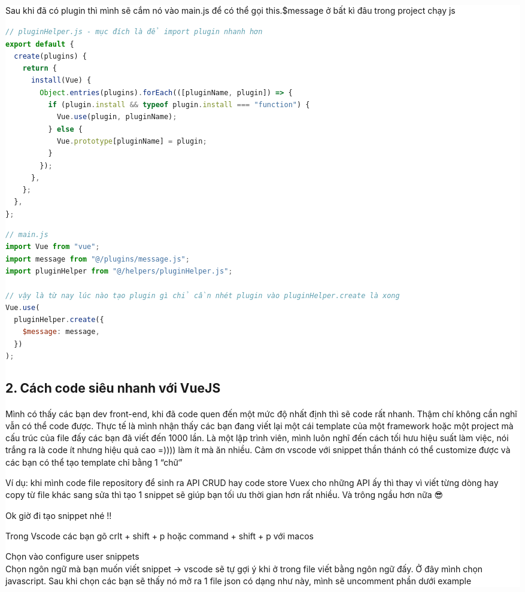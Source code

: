 Sau khi đã có plugin thì mình sẽ cắm nó vào main.js để có thể gọi this.$message ở bất kì đâu trong project chạy js

```javascript
// pluginHelper.js - mục đích là để import plugin nhanh hơn
export default {
  create(plugins) {
    return {
      install(Vue) {
        Object.entries(plugins).forEach(([pluginName, plugin]) => {
          if (plugin.install && typeof plugin.install === "function") {
            Vue.use(plugin, pluginName);
          } else {
            Vue.prototype[pluginName] = plugin;
          }
        });
      },
    };
  },
};
```

```javascript
// main.js
import Vue from "vue";
import message from "@/plugins/message.js";
import pluginHelper from "@/helpers/pluginHelper.js";
 
// vậy là từ nay lúc nào tạo plugin gì chỉ cần nhét plugin vào pluginHelper.create là xong
Vue.use(
  pluginHelper.create({
    $message: message,
  })
);
```

## 2\. Cách code siêu nhanh với VueJS

Mình có thấy các bạn dev front-end, khi đã code quen đến một mức độ nhất định thì sẽ code rất nhanh. Thậm chí không cần nghĩ vẫn có thể code được. Thực tế là mình nhận thấy các bạn đang viết lại một cái template của một framework hoặc một project mà cấu trúc của file đấy các bạn đã viết đến 1000 lần. Là một lập trình viên, mình luôn nghĩ đến cách tối hưu hiệu suất làm việc, nói trắng ra là code ít nhưng hiệu quả cao =)))) làm ít mà ăn nhiều. Cảm ơn vscode với snippet thần thánh có thể customize được và các bạn có thể tạo template chỉ bằng 1 “chữ”

Ví dụ: khi mình code file repository để sinh ra API CRUD hay code store Vuex cho những API ấy thì thay vì viết từng dòng hay copy từ file khác sang sửa thì tạo 1 snippet sẽ giúp bạn tối ưu thời gian hơn rất nhiều. Và trông ngầu hơn nữa 😎

Ok giờ đi tạo snippet nhé !!

Trong Vscode các bạn gõ crlt + shift + p hoặc command + shift + p với macos

Chọn vào configure user snippets  
Chọn ngôn ngữ mà bạn muốn viết snippet → vscode sẽ tự gợi ý khi ở trong file viết bằng ngôn ngữ đấy. Ở đây mình chọn javascript. Sau khi chọn các bạn sẽ thấy nó mở ra 1 file json có dạng như này, mình sẽ uncomment phần dưới example
